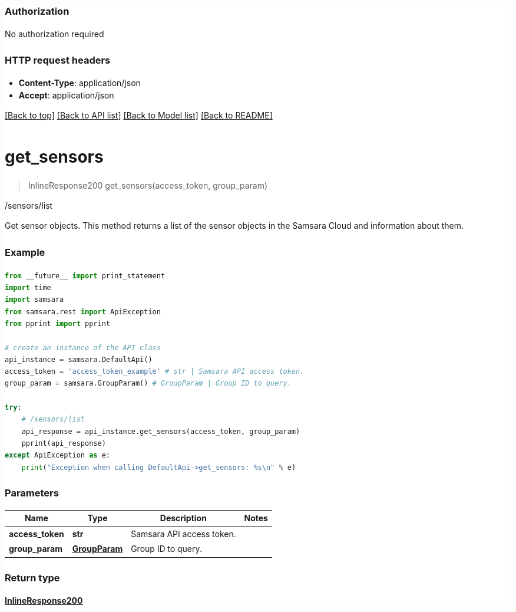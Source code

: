 ### Authorization

No authorization required

### HTTP request headers

 - **Content-Type**: application/json
 - **Accept**: application/json

[[Back to top]](#) [[Back to API list]](../README.md#documentation-for-api-endpoints) [[Back to Model list]](../README.md#documentation-for-models) [[Back to README]](../README.md)

# **get_sensors**
> InlineResponse200 get_sensors(access_token, group_param)

/sensors/list

Get sensor objects. This method returns a list of the sensor objects in the Samsara Cloud and information about them.

### Example 
```python
from __future__ import print_statement
import time
import samsara
from samsara.rest import ApiException
from pprint import pprint

# create an instance of the API class
api_instance = samsara.DefaultApi()
access_token = 'access_token_example' # str | Samsara API access token.
group_param = samsara.GroupParam() # GroupParam | Group ID to query.

try: 
    # /sensors/list
    api_response = api_instance.get_sensors(access_token, group_param)
    pprint(api_response)
except ApiException as e:
    print("Exception when calling DefaultApi->get_sensors: %s\n" % e)
```

### Parameters

Name | Type | Description  | Notes
------------- | ------------- | ------------- | -------------
 **access_token** | **str**| Samsara API access token. | 
 **group_param** | [**GroupParam**](GroupParam.md)| Group ID to query. | 

### Return type

[**InlineResponse200**](InlineResponse200.md)
